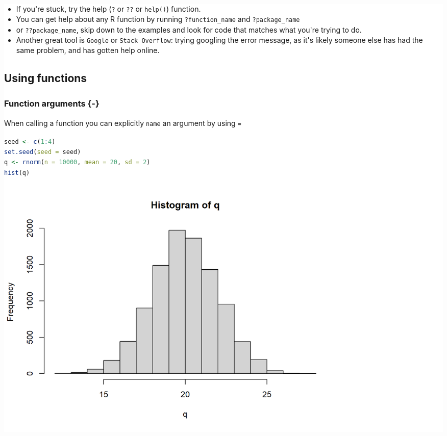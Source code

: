 * If you're stuck, try the help (`?` or `??` or `help()`) function. 
 * You can get help about any R function by running `?function_name` and `?package_name` 
 * or `??package_name`, skip down to the examples and look for code that matches what you're trying to do.
 * Another great tool is `Google` or `Stack Overflow`: trying googling the error message, as it's likely someone else has had the same problem, and has gotten help online.

## Using functions

### Function arguments {-}
When calling a function you can explicitly `name` an argument by using `=`

```r
seed <- c(1:4)
set.seed(seed = seed) 
q <- rnorm(n = 10000, mean = 20, sd = 2)
hist(q)
```

<img src="ch06_1-intror_files/figure-html/unnamed-chunk-11-1.png" width="672" />
